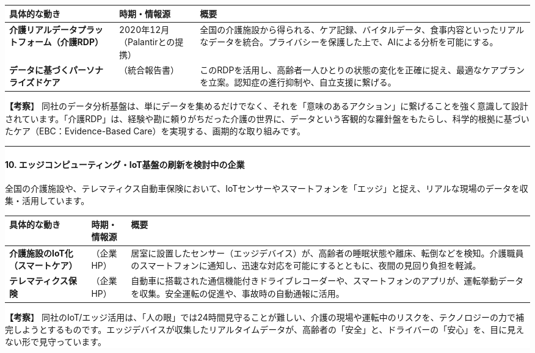 | 具体的な動き | 時期・情報源 | 概要 |
| :--- | :--- | :--- |
| **介護リアルデータプラットフォーム（介護RDP）** | 2020年12月（Palantirとの提携） | 全国の介護施設から得られる、ケア記録、バイタルデータ、食事内容といったリアルなデータを統合。プライバシーを保護した上で、AIによる分析を可能にする。 |
| **データに基づくパーソナライズドケア** | （統合報告書） | このRDPを活用し、高齢者一人ひとりの状態の変化を正確に捉え、最適なケアプランを立案。認知症の進行抑制や、自立支援に繋げる。 |

**【考察**】
同社のデータ分析基盤は、単にデータを集めるだけでなく、それを「意味のあるアクション」に繋げることを強く意識して設計されています。「介護RDP」は、経験や勘に頼りがちだった介護の世界に、データという客観的な羅針盤をもたらし、科学的根拠に基づいたケア（EBC：Evidence-Based Care）を実現する、画期的な取り組みです。

---

#### 10. エッジコンピューティング・IoT基盤の刷新を検討中の企業

全国の介護施設や、テレマティクス自動車保険において、IoTセンサーやスマートフォンを「エッジ」と捉え、リアルな現場のデータを収集・活用しています。

| 具体的な動き | 時期・情報源 | 概要 |
| :--- | :--- | :--- |
| **介護施設のIoT化（スマートケア）** | （企業HP） | 居室に設置したセンサー（エッジデバイス）が、高齢者の睡眠状態や離床、転倒などを検知。介護職員のスマートフォンに通知し、迅速な対応を可能にするとともに、夜間の見回り負担を軽減。 |
| **テレマティクス保険** | （企業HP） | 自動車に搭載された通信機能付きドライブレコーダーや、スマートフォンのアプリが、運転挙動データを収集。安全運転の促進や、事故時の自動通報に活用。 |

**【考察**】
同社のIoT/エッジ活用は、「人の眼」では24時間見守ることが難しい、介護の現場や運転中のリスクを、テクノロジーの力で補完しようとするものです。エッジデバイスが収集したリアルタイムデータが、高齢者の「安全」と、ドライバーの「安心」を、目に見えない形で見守っています。